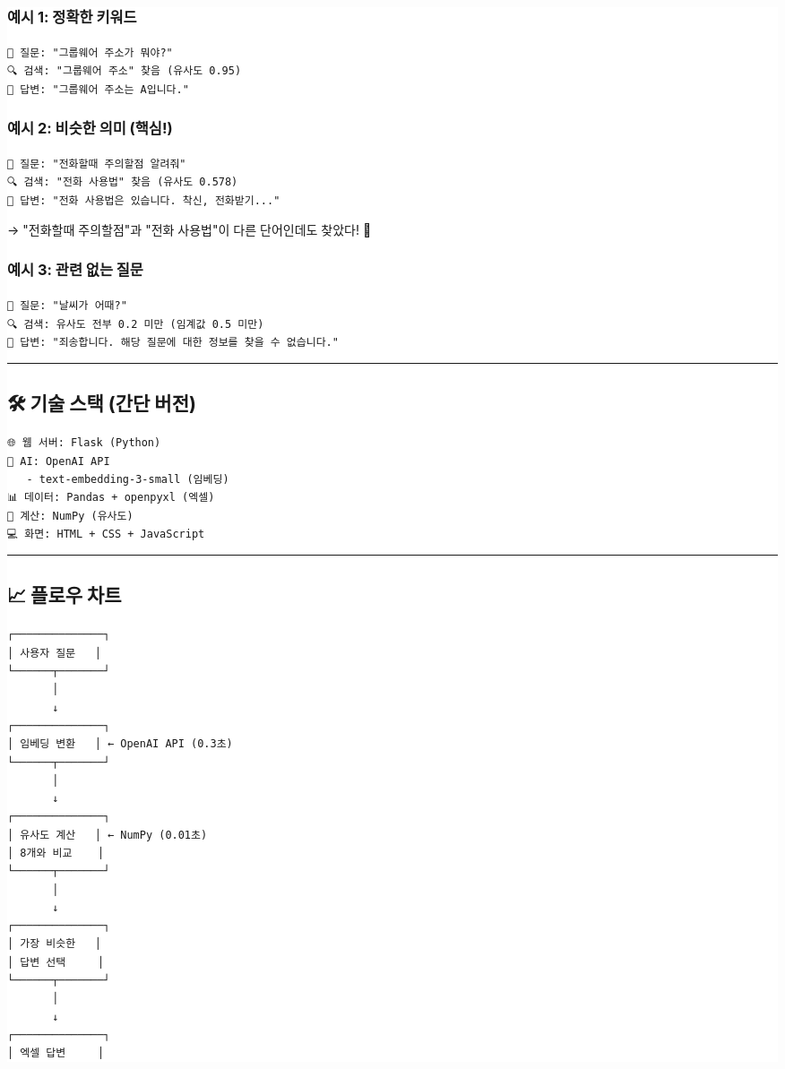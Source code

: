 ### 예시 1: 정확한 키워드
```
👤 질문: "그룹웨어 주소가 뭐야?"
🔍 검색: "그룹웨어 주소" 찾음 (유사도 0.95)
💬 답변: "그룹웨어 주소는 A입니다."
```

### 예시 2: 비슷한 의미 (핵심!)
```
👤 질문: "전화할때 주의할점 알려줘"
🔍 검색: "전화 사용법" 찾음 (유사도 0.578)
💬 답변: "전화 사용법은 있습니다. 착신, 전화받기..."
```

→ "전화할때 주의할점"과 "전화 사용법"이 다른 단어인데도 찾았다! 🎯

### 예시 3: 관련 없는 질문
```
👤 질문: "날씨가 어때?"
🔍 검색: 유사도 전부 0.2 미만 (임계값 0.5 미만)
💬 답변: "죄송합니다. 해당 질문에 대한 정보를 찾을 수 없습니다."
```

---

## 🛠️ 기술 스택 (간단 버전)

```
🌐 웹 서버: Flask (Python)
🤖 AI: OpenAI API
   - text-embedding-3-small (임베딩)
📊 데이터: Pandas + openpyxl (엑셀)
🔢 계산: NumPy (유사도)
💻 화면: HTML + CSS + JavaScript
```

---

## 📈 플로우 차트

```
┌──────────────┐
│ 사용자 질문   │
└──────┬───────┘
       │
       ↓
┌──────────────┐
│ 임베딩 변환   │ ← OpenAI API (0.3초)
└──────┬───────┘
       │
       ↓
┌──────────────┐
│ 유사도 계산   │ ← NumPy (0.01초)
│ 8개와 비교    │
└──────┬───────┘
       │
       ↓
┌──────────────┐
│ 가장 비슷한   │
│ 답변 선택     │
└──────┬───────┘
       │
       ↓
┌──────────────┐
│ 엑셀 답변     │
```